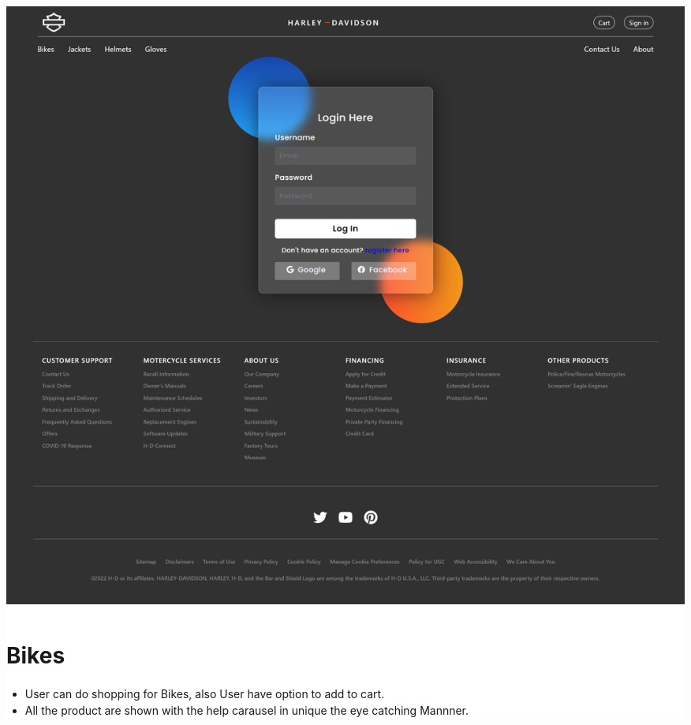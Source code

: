![alt text](./readme-assist/login.png)

# Bikes
- User can do shopping for Bikes, also User have option to add to cart.
- All the product are shown with the help carausel in unique the eye catching Mannner.
